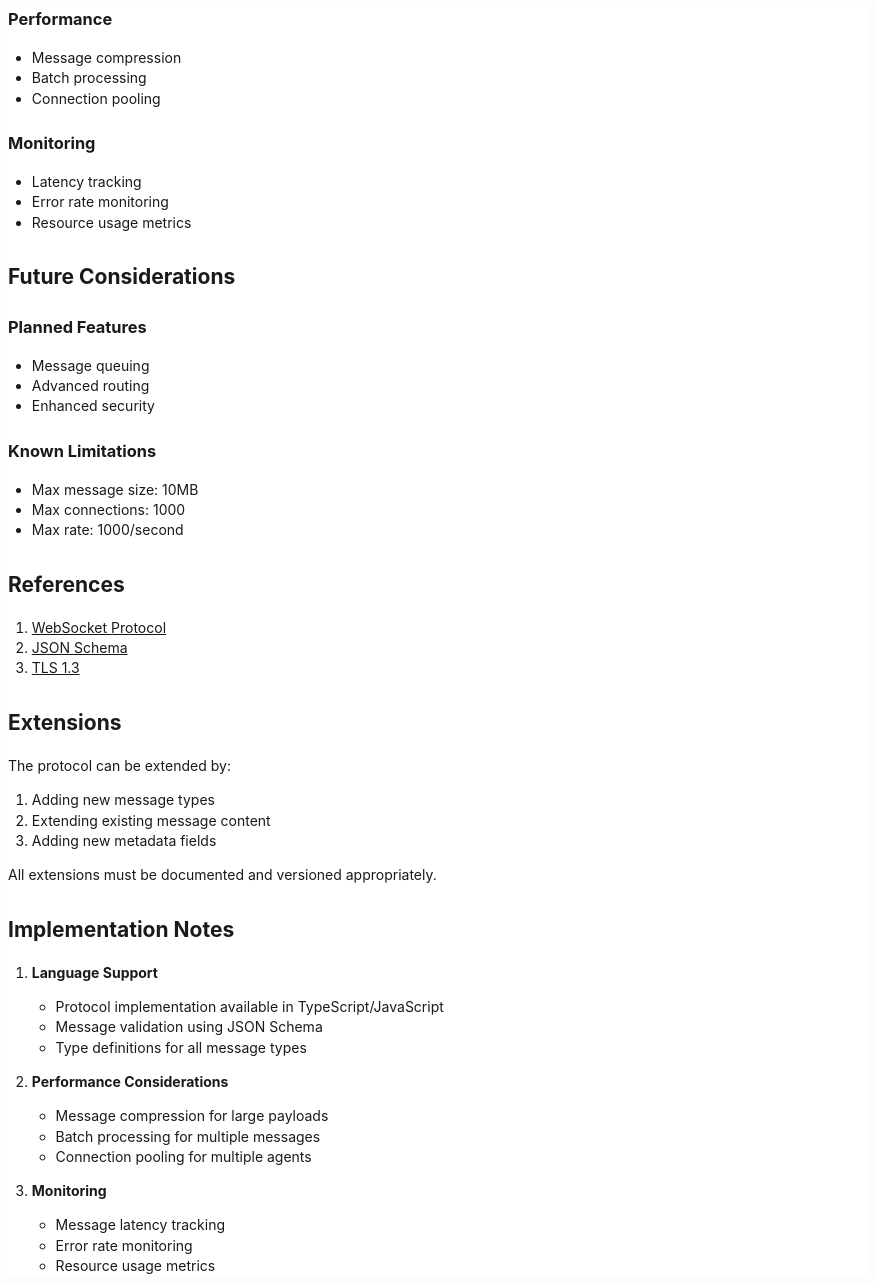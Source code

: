 ### Performance
- Message compression
- Batch processing
- Connection pooling

### Monitoring
- Latency tracking
- Error rate monitoring
- Resource usage metrics

## Future Considerations

### Planned Features
- Message queuing
- Advanced routing
- Enhanced security

### Known Limitations
- Max message size: 10MB
- Max connections: 1000
- Max rate: 1000/second

## References
1. [WebSocket Protocol](https://tools.ietf.org/html/rfc6455)
2. [JSON Schema](https://json-schema.org/)
3. [TLS 1.3](https://tools.ietf.org/html/rfc8446)

## Extensions

The protocol can be extended by:
1. Adding new message types
2. Extending existing message content
3. Adding new metadata fields

All extensions must be documented and versioned appropriately.

## Implementation Notes

1. **Language Support**
   - Protocol implementation available in TypeScript/JavaScript
   - Message validation using JSON Schema
   - Type definitions for all message types

2. **Performance Considerations**
   - Message compression for large payloads
   - Batch processing for multiple messages
   - Connection pooling for multiple agents

3. **Monitoring**
   - Message latency tracking
   - Error rate monitoring
   - Resource usage metrics
